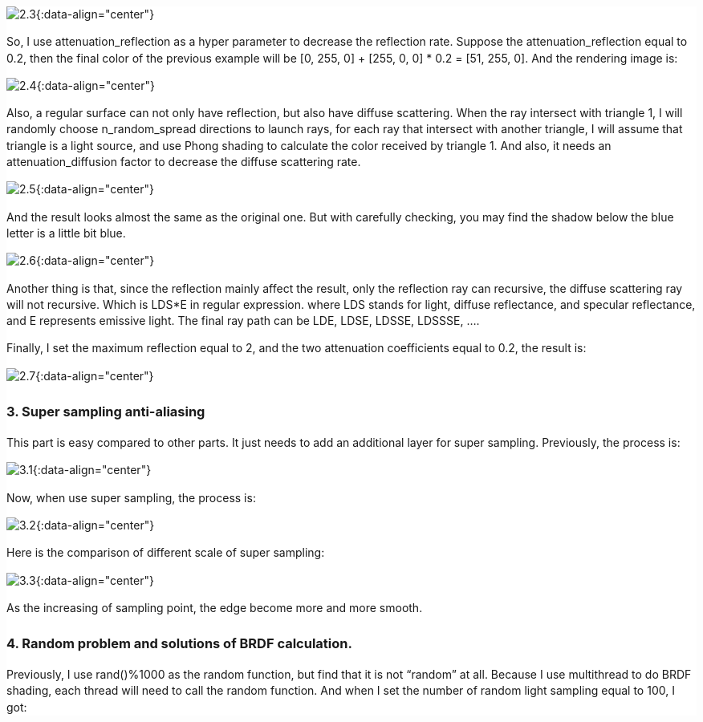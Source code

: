 ![2.3](:MS_2_CG_3/2.3.png){:data-align="center"}

So, I use attenuation_reflection as a hyper parameter to decrease the reflection rate. Suppose the attenuation_reflection equal to 0.2, then the final color of the previous example will be [0, 255, 0] + [255, 0, 0] * 0.2 = [51, 255, 0]. And the rendering image is:

![2.4](:MS_2_CG_3/2.4.png){:data-align="center"}

Also, a regular surface can not only have reflection, but also have diffuse scattering. When the ray intersect with triangle 1, I will randomly choose n_random_spread directions to launch rays, for each ray that intersect with another triangle, I will assume that triangle is a light source, and use Phong shading to calculate the color received by triangle 1. And also, it needs an attenuation_diffusion factor to decrease the diffuse scattering rate.

![2.5](:MS_2_CG_3/2.5.png){:data-align="center"}

And the result looks almost the same as the original one. But with carefully checking, you may find the shadow below the blue letter is a little bit blue.

![2.6](:MS_2_CG_3/2.6.png){:data-align="center"}

Another thing is that, since the reflection mainly affect the result, only the reflection ray can recursive, the diffuse scattering ray will not recursive. Which is LDS*E in regular expression. where LDS stands for light, diffuse reflectance, and specular reflectance, and E represents emissive light. The final ray path can be LDE, LDSE, LDSSE, LDSSSE, …. 

Finally, I set the maximum reflection equal to 2, and the two attenuation coefficients equal to 0.2, the result is:

![2.7](:MS_2_CG_3/2.7.png){:data-align="center"}

### 3. Super sampling anti-aliasing

This part is easy compared to other parts. It just needs to add an additional layer for super sampling. Previously, the process is:

![3.1](:MS_2_CG_3/3.1.png){:data-align="center"}

Now, when use super sampling, the process is:

![3.2](:MS_2_CG_3/3.2.png){:data-align="center"}

Here is the comparison of different scale of super sampling:

![3.3](:MS_2_CG_3/3.3.png){:data-align="center"}

As the increasing of sampling point, the edge become more and more smooth.

### 4. Random problem and solutions of BRDF calculation.

Previously, I use rand()%1000 as the random function, but find that it is not “random” at all. Because I use multithread to do BRDF shading, each thread will need to call the random function. And when I set the number of random light sampling equal to 100, I got:
